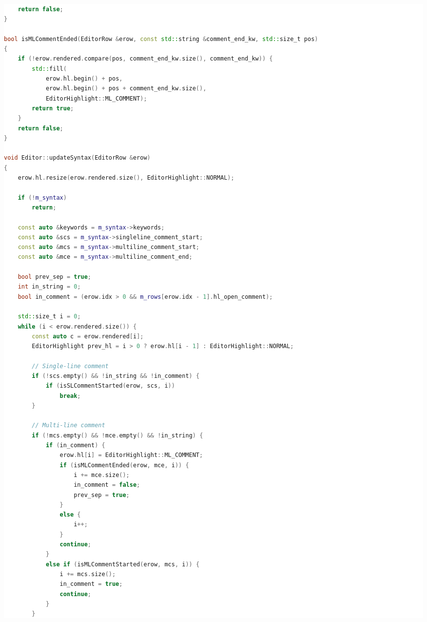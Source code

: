 ```cpp
    return false;
}

bool isMLCommentEnded(EditorRow &erow, const std::string &comment_end_kw, std::size_t pos)
{
    if (!erow.rendered.compare(pos, comment_end_kw.size(), comment_end_kw)) {
        std::fill(
            erow.hl.begin() + pos,
            erow.hl.begin() + pos + comment_end_kw.size(),
            EditorHighlight::ML_COMMENT);
        return true;
    }
    return false;
}

void Editor::updateSyntax(EditorRow &erow)
{
    erow.hl.resize(erow.rendered.size(), EditorHighlight::NORMAL);

    if (!m_syntax)
        return;

    const auto &keywords = m_syntax->keywords;
    const auto &scs = m_syntax->singleline_comment_start;
    const auto &mcs = m_syntax->multiline_comment_start;
    const auto &mce = m_syntax->multiline_comment_end;

    bool prev_sep = true;
    int in_string = 0;
    bool in_comment = (erow.idx > 0 && m_rows[erow.idx - 1].hl_open_comment);

    std::size_t i = 0;
    while (i < erow.rendered.size()) {
        const auto c = erow.rendered[i];
        EditorHighlight prev_hl = i > 0 ? erow.hl[i - 1] : EditorHighlight::NORMAL;

        // Single-line comment
        if (!scs.empty() && !in_string && !in_comment) {
            if (isSLCommentStarted(erow, scs, i))
                break;
        }

        // Multi-line comment
        if (!mcs.empty() && !mce.empty() && !in_string) {
            if (in_comment) {
                erow.hl[i] = EditorHighlight::ML_COMMENT;
                if (isMLCommentEnded(erow, mce, i)) {
                    i += mce.size();
                    in_comment = false;
                    prev_sep = true;
                }
                else {
                    i++;
                }
                continue;
            }
            else if (isMLCommentStarted(erow, mcs, i)) {
                i += mcs.size();
                in_comment = true;
                continue;
            }
        }

```